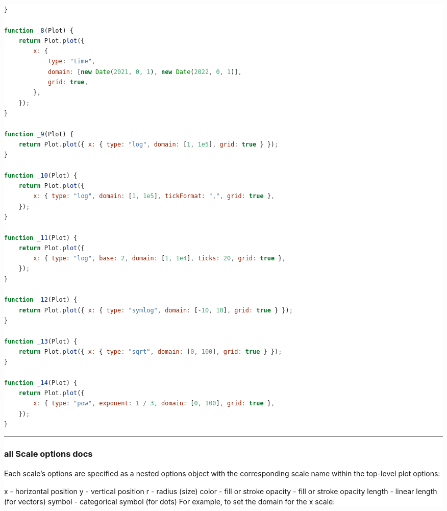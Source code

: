 ```js
}

function _8(Plot) {
    return Plot.plot({
        x: {
            type: "time",
            domain: [new Date(2021, 0, 1), new Date(2022, 0, 1)],
            grid: true,
        },
    });
}

function _9(Plot) {
    return Plot.plot({ x: { type: "log", domain: [1, 1e5], grid: true } });
}

function _10(Plot) {
    return Plot.plot({
        x: { type: "log", domain: [1, 1e5], tickFormat: ",", grid: true },
    });
}

function _11(Plot) {
    return Plot.plot({
        x: { type: "log", base: 2, domain: [1, 1e4], ticks: 20, grid: true },
    });
}

function _12(Plot) {
    return Plot.plot({ x: { type: "symlog", domain: [-10, 10], grid: true } });
}

function _13(Plot) {
    return Plot.plot({ x: { type: "sqrt", domain: [0, 100], grid: true } });
}

function _14(Plot) {
    return Plot.plot({
        x: { type: "pow", exponent: 1 / 3, domain: [0, 100], grid: true },
    });
}
```

---

### all Scale options docs

Each scale’s options are specified as a nested options object with the corresponding scale name within the top-level plot options:

x - horizontal position
y - vertical position
r - radius (size)
color - fill or stroke
opacity - fill or stroke opacity
length - linear length (for vectors)
symbol - categorical symbol (for dots)
For example, to set the domain for the x scale:
